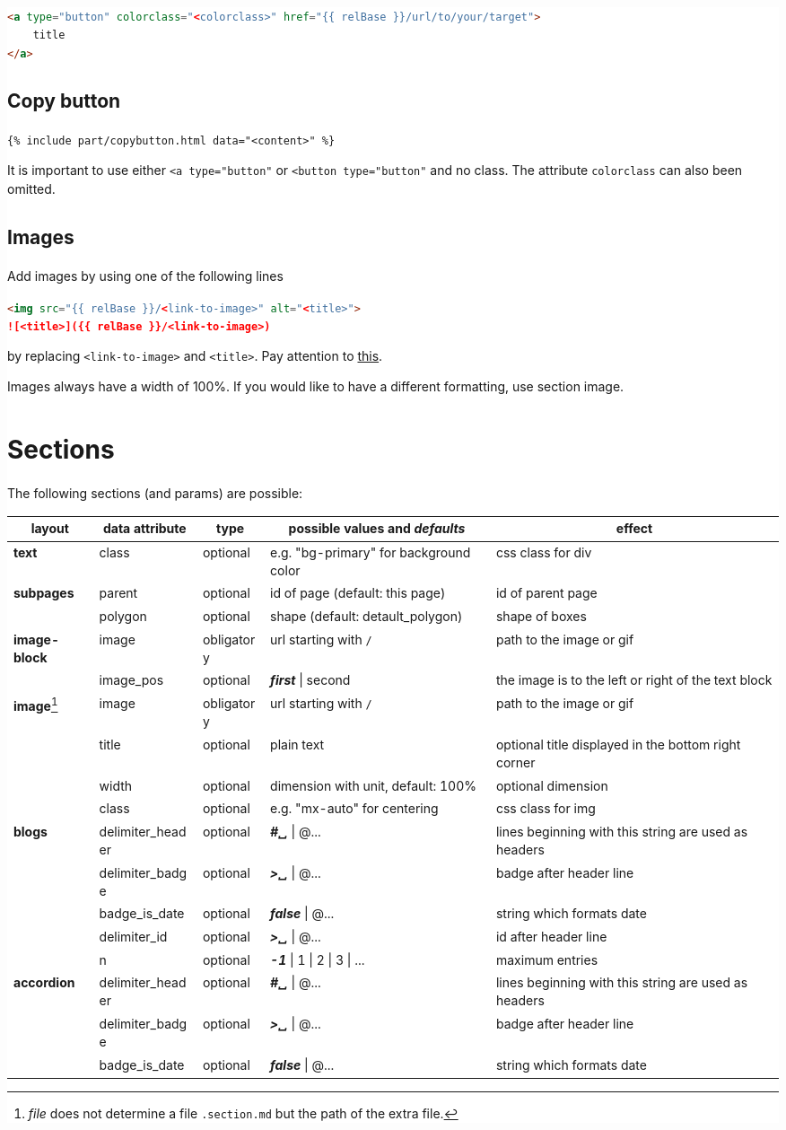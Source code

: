 ```markdown
<a type="button" colorclass="<colorclass>" href="{{ relBase }}/url/to/your/target">
    title
</a>
```

## Copy button

```text
{% include part/copybutton.html data="<content>" %}
```

It is important to use either `<a type="button"` or `<button type="button"` and no class.
The attribute `colorclass` can also been omitted.

## Images

Add images by using one of the following lines

```markdown
<img src="{{ relBase }}/<link-to-image>" alt="<title>">
![<title>]({{ relBase }}/<link-to-image>)
```

by replacing `<link-to-image>` and `<title>`.
Pay attention to [this](#references).

Images always have a width of 100%.
If you would like to have a different formatting, use section image.

# Sections

The following sections (and params) are possible:

| layout          | data attribute   | type       | possible values and **_defaults_**     | effect                                                              |
|-----------------|------------------|------------|----------------------------------------|---------------------------------------------------------------------|
| **text**        | class            | optional   | e.g. "bg-primary" for background color | css class for div                                                   |
| **subpages**    | parent           | optional   | id of page (default: this page)        | id of parent page                                                   |
|                 | polygon          | optional   | shape (default: detault_polygon)       | shape of boxes                                                      |
| **image-block** | image            | obligatory | url starting with `/`                  | path to the image or gif                                            |
|                 | image_pos        | optional   | **_first_** \| second                  | the image is to the left or right of the text block                 |
| **image**[^1]   | image            | obligatory | url starting with `/`                  | path to the image or gif                                            |
|                 | title            | optional   | plain text                             | optional title displayed in the bottom right corner                 |
|                 | width            | optional   | dimension with unit, default: 100%     | optional dimension                                                  |
|                 | class            | optional   | e.g. "mx-auto" for centering           | css class for img                                                   |
| **blogs**       | delimiter_header | optional   | **_#&#9251;_** \| @...                 | lines beginning with this string are used as headers                |
|                 | delimiter_badge  | optional   | **_>&#9251;_** \| @...                 | badge after header line                                             |
|                 | badge_is_date    | optional   | **_false_** \| @...                    | string which formats date                                           |
|                 | delimiter_id     | optional   | **_>&#9251;_** \| @...                 | id after header line                                                |
|                 | n                | optional   | **_-1_** \| 1 \| 2 \| 3 \| ...         | maximum entries                                                     |
| **accordion**   | delimiter_header | optional   | **_#&#9251;_** \| @...                 | lines beginning with this string are used as headers                |
|                 | delimiter_badge  | optional   | **_>&#9251;_** \| @...                 | badge after header line                                             |
|                 | badge_is_date    | optional   | **_false_** \| @...                    | string which formats date                                           |

[^1]: *file* does not determine a file `.section.md` but the path of the extra file.